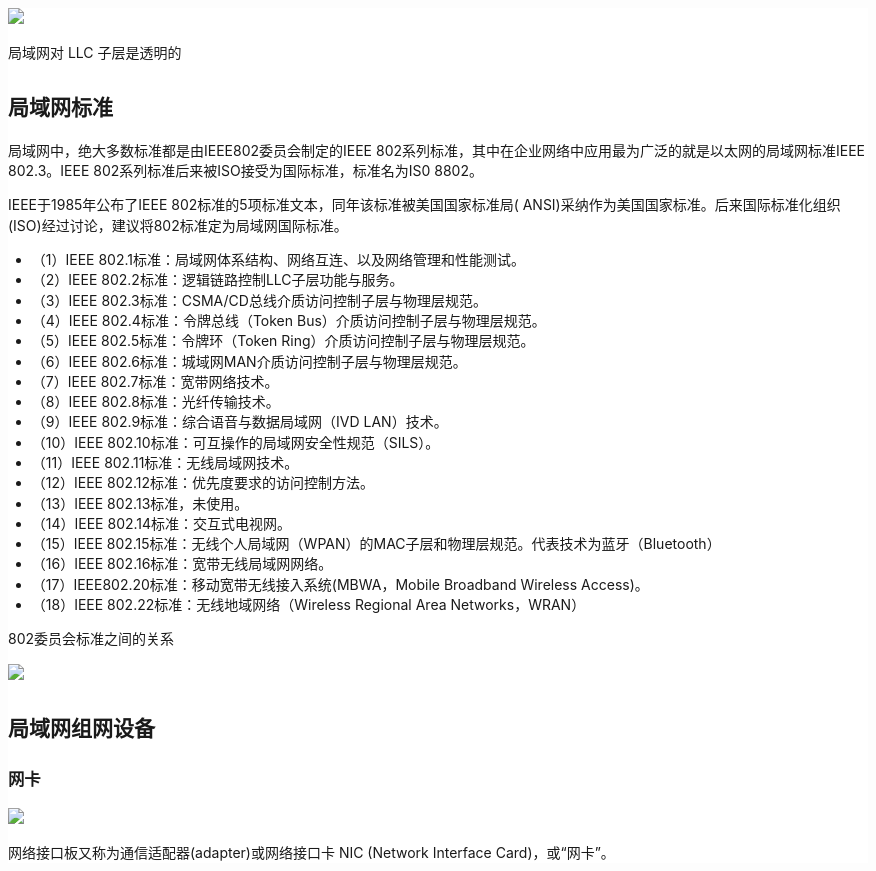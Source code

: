

![](https://cdn.jsdelivr.net/gh/ZanderZhao/img20/file/20191105013148.png)



局域网对 LLC 子层是透明的 



## 局域网标准



局域网中，绝大多数标准都是由IEEE802委员会制定的IEEE 802系列标准，其中在企业网络中应用最为广泛的就是以太网的局域网标准IEEE 802.3。IEEE 802系列标准后来被ISO接受为国际标准，标准名为IS0 8802。

IEEE于1985年公布了IEEE 802标准的5项标准文本，同年该标准被美国国家标准局( ANSI)采纳作为美国国家标准。后来国际标准化组织(ISO)经过讨论，建议将802标准定为局域网国际标准。





+ （1）IEEE 802.1标准：局域网体系结构、网络互连、以及网络管理和性能测试。
+ （2）IEEE 802.2标准：逻辑链路控制LLC子层功能与服务。
+ （3）IEEE 802.3标准：CSMA/CD总线介质访问控制子层与物理层规范。
+ （4）IEEE 802.4标准：令牌总线（Token Bus）介质访问控制子层与物理层规范。
+ （5）IEEE 802.5标准：令牌环（Token Ring）介质访问控制子层与物理层规范。
+ （6）IEEE 802.6标准：城域网MAN介质访问控制子层与物理层规范。
+ （7）IEEE 802.7标准：宽带网络技术。
+ （8）IEEE 802.8标准：光纤传输技术。
+ （9）IEEE 802.9标准：综合语音与数据局域网（IVD LAN）技术。
+ （10）IEEE 802.10标准：可互操作的局域网安全性规范（SILS）。
+ （11）IEEE 802.11标准：无线局域网技术。
+ （12）IEEE 802.12标准：优先度要求的访问控制方法。
+ （13）IEEE 802.13标准，未使用。
+ （14）IEEE 802.14标准：交互式电视网。
+ （15）IEEE 802.15标准：无线个人局域网（WPAN）的MAC子层和物理层规范。代表技术为蓝牙（Bluetooth）
+ （16）IEEE 802.16标准：宽带无线局域网网络。
+ （17）IEEE802.20标准：移动宽带无线接入系统(MBWA，Mobile Broadband Wireless Access)。
+ （18）IEEE 802.22标准：无线地域网络（Wireless Regional Area Networks，WRAN）

 802委员会标准之间的关系

![](https://cdn.jsdelivr.net/gh/ZanderZhao/img20/file/20191105013534.png)





## 局域网组网设备

### 网卡

![](https://cdn.jsdelivr.net/gh/ZanderZhao/img20/file/20191105013621.png)



网络接口板又称为通信适配器(adapter)或网络接口卡 NIC (Network Interface Card)，或“网卡”。 
